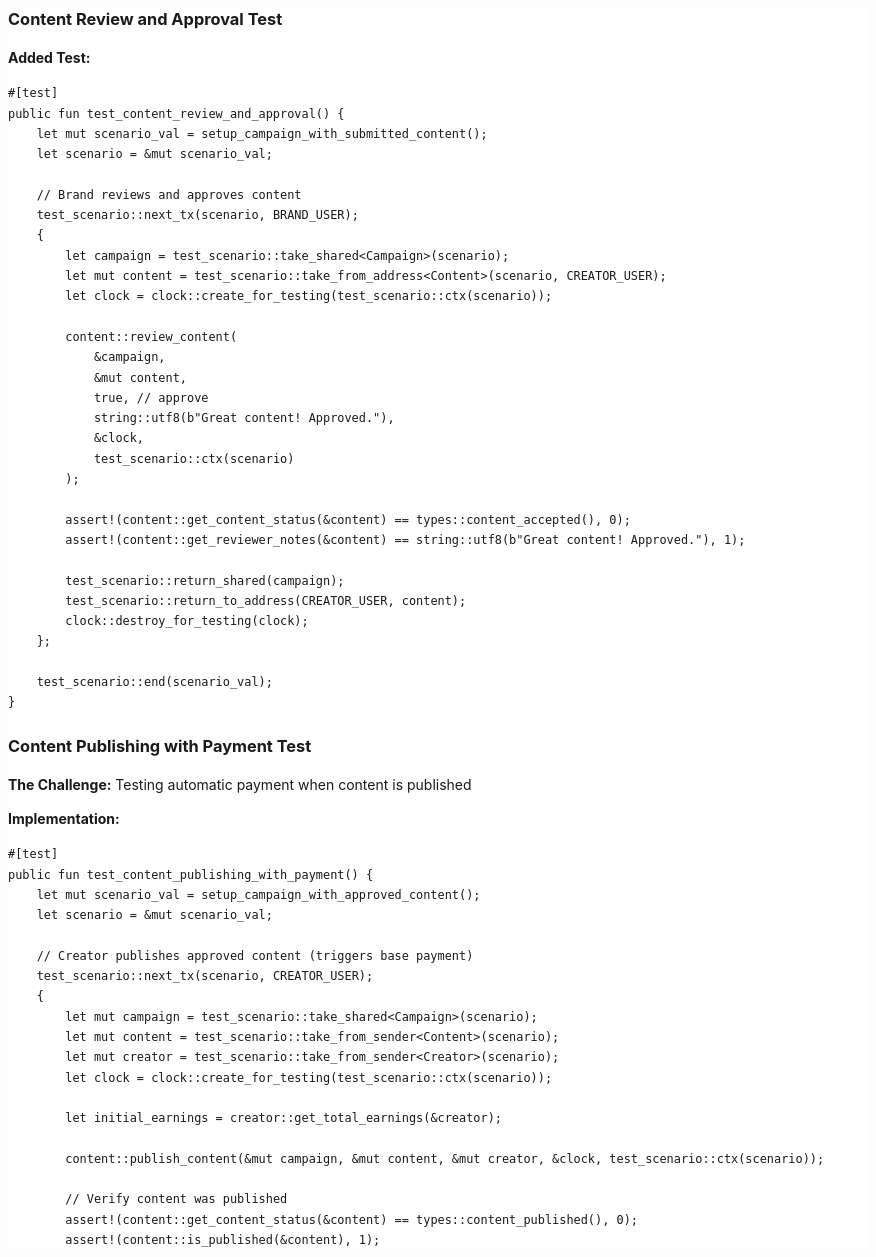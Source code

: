 ### Content Review and Approval Test

**Added Test:**
```move
#[test]
public fun test_content_review_and_approval() {
    let mut scenario_val = setup_campaign_with_submitted_content();
    let scenario = &mut scenario_val;

    // Brand reviews and approves content
    test_scenario::next_tx(scenario, BRAND_USER);
    {
        let campaign = test_scenario::take_shared<Campaign>(scenario);
        let mut content = test_scenario::take_from_address<Content>(scenario, CREATOR_USER);
        let clock = clock::create_for_testing(test_scenario::ctx(scenario));

        content::review_content(
            &campaign,
            &mut content,
            true, // approve
            string::utf8(b"Great content! Approved."),
            &clock,
            test_scenario::ctx(scenario)
        );

        assert!(content::get_content_status(&content) == types::content_accepted(), 0);
        assert!(content::get_reviewer_notes(&content) == string::utf8(b"Great content! Approved."), 1);

        test_scenario::return_shared(campaign);
        test_scenario::return_to_address(CREATOR_USER, content);
        clock::destroy_for_testing(clock);
    };

    test_scenario::end(scenario_val);
}
```

### Content Publishing with Payment Test

**The Challenge:** Testing automatic payment when content is published

**Implementation:**
```move
#[test]
public fun test_content_publishing_with_payment() {
    let mut scenario_val = setup_campaign_with_approved_content();
    let scenario = &mut scenario_val;

    // Creator publishes approved content (triggers base payment)
    test_scenario::next_tx(scenario, CREATOR_USER);
    {
        let mut campaign = test_scenario::take_shared<Campaign>(scenario);
        let mut content = test_scenario::take_from_sender<Content>(scenario);
        let mut creator = test_scenario::take_from_sender<Creator>(scenario);
        let clock = clock::create_for_testing(test_scenario::ctx(scenario));

        let initial_earnings = creator::get_total_earnings(&creator);
        
        content::publish_content(&mut campaign, &mut content, &mut creator, &clock, test_scenario::ctx(scenario));

        // Verify content was published
        assert!(content::get_content_status(&content) == types::content_published(), 0);
        assert!(content::is_published(&content), 1);
```